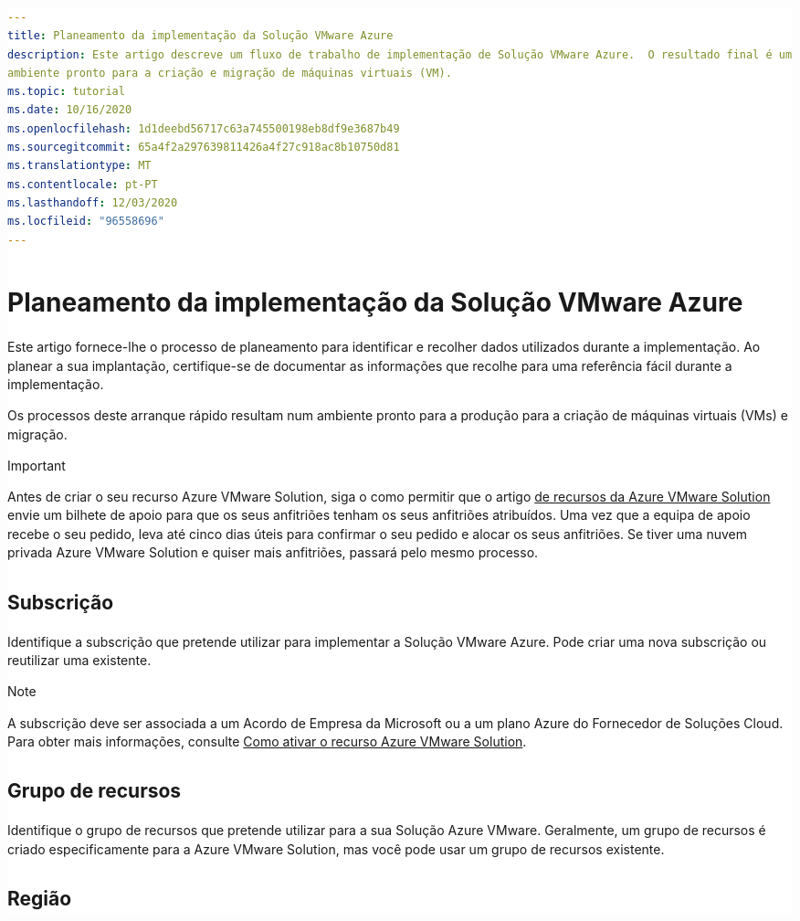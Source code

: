 ```yaml
---
title: Planeamento da implementação da Solução VMware Azure
description: Este artigo descreve um fluxo de trabalho de implementação de Solução VMware Azure.  O resultado final é um ambiente pronto para a criação e migração de máquinas virtuais (VM).
ms.topic: tutorial
ms.date: 10/16/2020
ms.openlocfilehash: 1d1deebd56717c63a745500198eb8df9e3687b49
ms.sourcegitcommit: 65a4f2a297639811426a4f27c918ac8b10750d81
ms.translationtype: MT
ms.contentlocale: pt-PT
ms.lasthandoff: 12/03/2020
ms.locfileid: "96558696"
---
```

# <a name="planning-the-azure-vmware-solution-deployment"></a>Planeamento da implementação da Solução VMware Azure

Este artigo fornece-lhe o processo de planeamento para identificar e recolher dados utilizados durante a implementação. Ao planear a sua implantação, certifique-se de documentar as informações que recolhe para uma referência fácil durante a implementação.

Os processos deste arranque rápido resultam num ambiente pronto para a produção para a criação de máquinas virtuais (VMs) e migração. 

>[!IMPORTANT]
>Antes de criar o seu recurso Azure VMware Solution, siga o como permitir que o artigo [de recursos da Azure VMware Solution](enable-azure-vmware-solution.md) envie um bilhete de apoio para que os seus anfitriões tenham os seus anfitriões atribuídos. Uma vez que a equipa de apoio recebe o seu pedido, leva até cinco dias úteis para confirmar o seu pedido e alocar os seus anfitriões. Se tiver uma nuvem privada Azure VMware Solution e quiser mais anfitriões, passará pelo mesmo processo. 


## <a name="subscription"></a>Subscrição

Identifique a subscrição que pretende utilizar para implementar a Solução VMware Azure.  Pode criar uma nova subscrição ou reutilizar uma existente.

>[!NOTE]
>A subscrição deve ser associada a um Acordo de Empresa da Microsoft ou a um plano Azure do Fornecedor de Soluções Cloud. Para obter mais informações, consulte [Como ativar o recurso Azure VMware Solution](enable-azure-vmware-solution.md).

## <a name="resource-group"></a>Grupo de recursos

Identifique o grupo de recursos que pretende utilizar para a sua Solução Azure VMware.  Geralmente, um grupo de recursos é criado especificamente para a Azure VMware Solution, mas você pode usar um grupo de recursos existente.

## <a name="region"></a>Região
